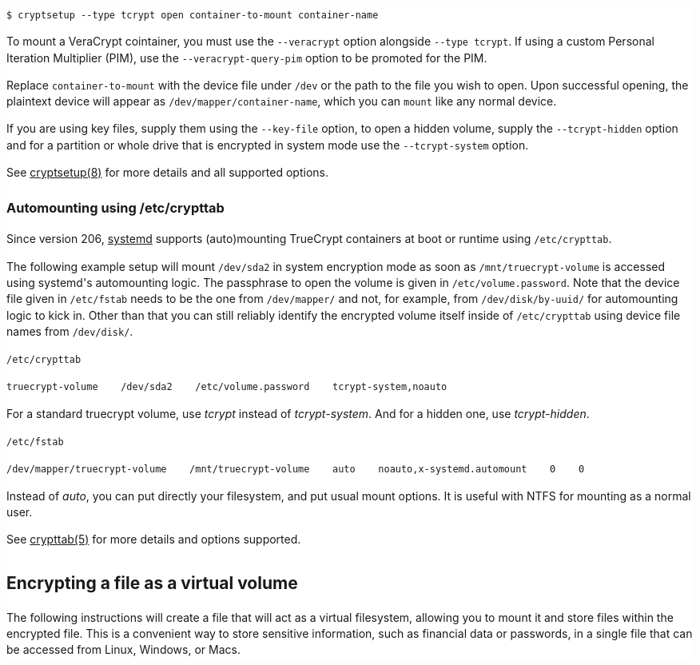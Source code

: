 ```
$ cryptsetup --type tcrypt open container-to-mount container-name

```

To mount a VeraCrypt cointainer, you must use the `--veracrypt` option alongside `--type tcrypt`. If using a custom Personal Iteration Multiplier (PIM), use the `--veracrypt-query-pim` option to be promoted for the PIM.

Replace `container-to-mount` with the device file under `/dev` or the path to the file you wish to open. Upon successful opening, the plaintext device will appear as `/dev/mapper/container-name`, which you can `mount` like any normal device.

If you are using key files, supply them using the `--key-file` option, to open a hidden volume, supply the `--tcrypt-hidden` option and for a partition or whole drive that is encrypted in system mode use the `--tcrypt-system` option.

See [cryptsetup(8)](https://jlk.fjfi.cvut.cz/arch/manpages/man/cryptsetup.8) for more details and all supported options.

### Automounting using /etc/crypttab

Since version 206, [systemd](/index.php/Systemd "Systemd") supports (auto)mounting TrueCrypt containers at boot or runtime using `/etc/crypttab`.

The following example setup will mount `/dev/sda2` in system encryption mode as soon as `/mnt/truecrypt-volume` is accessed using systemd's automounting logic. The passphrase to open the volume is given in `/etc/volume.password`. Note that the device file given in `/etc/fstab` needs to be the one from `/dev/mapper/` and not, for example, from `/dev/disk/by-uuid/` for automounting logic to kick in. Other than that you can still reliably identify the encrypted volume itself inside of `/etc/crypttab` using device file names from `/dev/disk/`.

 `/etc/crypttab` 
```
truecrypt-volume    /dev/sda2    /etc/volume.password    tcrypt-system,noauto

```

For a standard truecrypt volume, use *tcrypt* instead of *tcrypt-system*. And for a hidden one, use *tcrypt-hidden*.

 `/etc/fstab` 
```
/dev/mapper/truecrypt-volume    /mnt/truecrypt-volume    auto    noauto,x-systemd.automount    0    0

```

Instead of *auto*, you can put directly your filesystem, and put usual mount options. It is useful with NTFS for mounting as a normal user.

See [crypttab(5)](https://jlk.fjfi.cvut.cz/arch/manpages/man/crypttab.5) for more details and options supported.

## Encrypting a file as a virtual volume

The following instructions will create a file that will act as a virtual filesystem, allowing you to mount it and store files within the encrypted file. This is a convenient way to store sensitive information, such as financial data or passwords, in a single file that can be accessed from Linux, Windows, or Macs.
